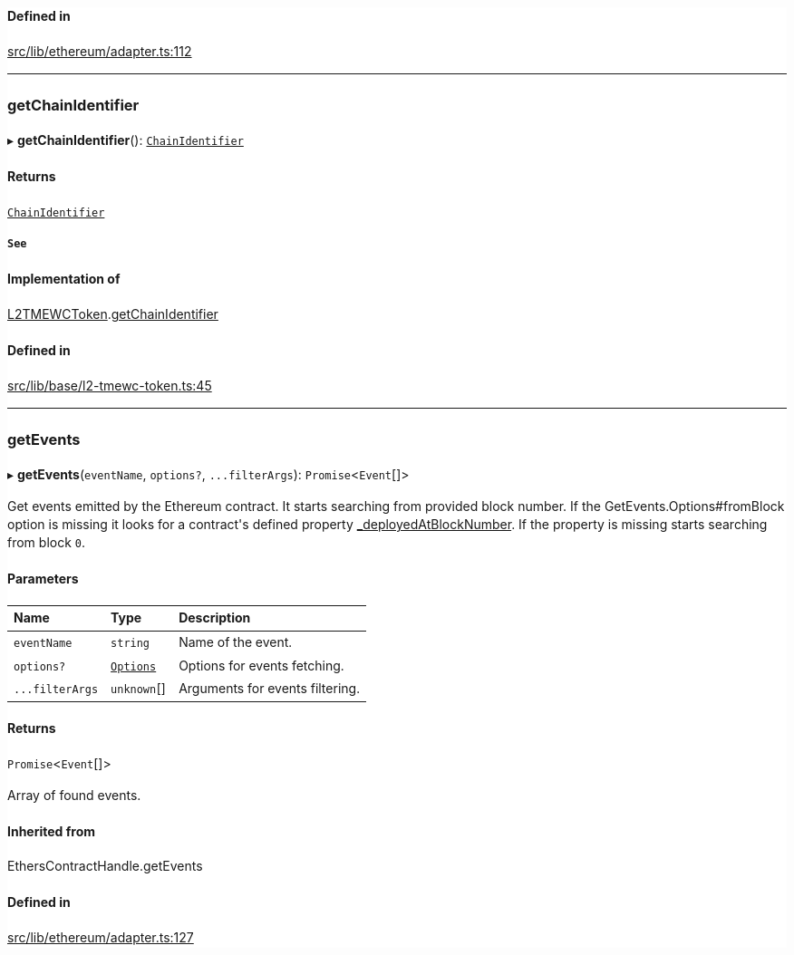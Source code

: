 #### Defined in

[src/lib/ethereum/adapter.ts:112](https://github.com/zachchan105/tmewc/blob/main/typescript/src/lib/ethereum/adapter.ts#L112)

___

### getChainIdentifier

▸ **getChainIdentifier**(): [`ChainIdentifier`](../interfaces/ChainIdentifier.md)

#### Returns

[`ChainIdentifier`](../interfaces/ChainIdentifier.md)

**`See`**

#### Implementation of

[L2TMEWCToken](../interfaces/L2TMEWCToken.md).[getChainIdentifier](../interfaces/L2TMEWCToken.md#getchainidentifier)

#### Defined in

[src/lib/base/l2-tmewc-token.ts:45](https://github.com/zachchan105/tmewc/blob/main/typescript/src/lib/base/l2-tmewc-token.ts#L45)

___

### getEvents

▸ **getEvents**(`eventName`, `options?`, `...filterArgs`): `Promise`\<`Event`[]\>

Get events emitted by the Ethereum contract.
It starts searching from provided block number. If the GetEvents.Options#fromBlock
option is missing it looks for a contract's defined property
[_deployedAtBlockNumber](BaseL2BitcoinDepositor.md#_deployedatblocknumber). If the property is missing starts searching
from block `0`.

#### Parameters

| Name | Type | Description |
| :------ | :------ | :------ |
| `eventName` | `string` | Name of the event. |
| `options?` | [`Options`](../interfaces/GetChainEvents.Options.md) | Options for events fetching. |
| `...filterArgs` | `unknown`[] | Arguments for events filtering. |

#### Returns

`Promise`\<`Event`[]\>

Array of found events.

#### Inherited from

EthersContractHandle.getEvents

#### Defined in

[src/lib/ethereum/adapter.ts:127](https://github.com/zachchan105/tmewc/blob/main/typescript/src/lib/ethereum/adapter.ts#L127)
